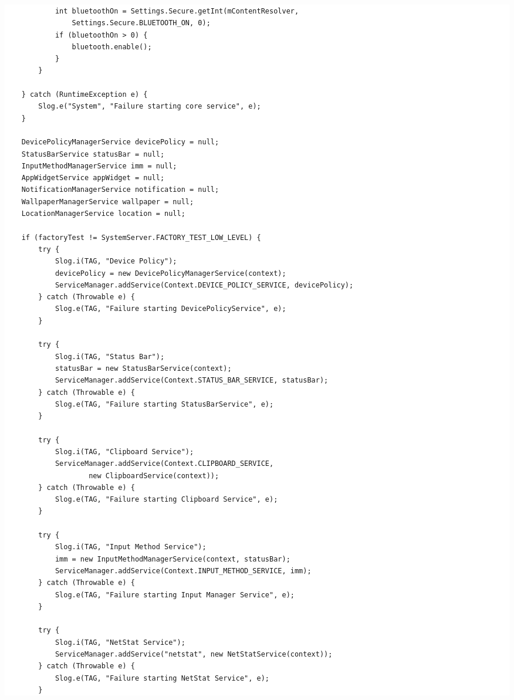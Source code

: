                 int bluetoothOn = Settings.Secure.getInt(mContentResolver,
                    Settings.Secure.BLUETOOTH_ON, 0);
                if (bluetoothOn > 0) {
                    bluetooth.enable();
                }
            }

        } catch (RuntimeException e) {
            Slog.e("System", "Failure starting core service", e);
        }

        DevicePolicyManagerService devicePolicy = null;
        StatusBarService statusBar = null;
        InputMethodManagerService imm = null;
        AppWidgetService appWidget = null;
        NotificationManagerService notification = null;
        WallpaperManagerService wallpaper = null;
        LocationManagerService location = null;

        if (factoryTest != SystemServer.FACTORY_TEST_LOW_LEVEL) {
            try {
                Slog.i(TAG, "Device Policy");
                devicePolicy = new DevicePolicyManagerService(context);
                ServiceManager.addService(Context.DEVICE_POLICY_SERVICE, devicePolicy);
            } catch (Throwable e) {
                Slog.e(TAG, "Failure starting DevicePolicyService", e);
            }

            try {
                Slog.i(TAG, "Status Bar");
                statusBar = new StatusBarService(context);
                ServiceManager.addService(Context.STATUS_BAR_SERVICE, statusBar);
            } catch (Throwable e) {
                Slog.e(TAG, "Failure starting StatusBarService", e);
            }

            try {
                Slog.i(TAG, "Clipboard Service");
                ServiceManager.addService(Context.CLIPBOARD_SERVICE,
                        new ClipboardService(context));
            } catch (Throwable e) {
                Slog.e(TAG, "Failure starting Clipboard Service", e);
            }

            try {
                Slog.i(TAG, "Input Method Service");
                imm = new InputMethodManagerService(context, statusBar);
                ServiceManager.addService(Context.INPUT_METHOD_SERVICE, imm);
            } catch (Throwable e) {
                Slog.e(TAG, "Failure starting Input Manager Service", e);
            }

            try {
                Slog.i(TAG, "NetStat Service");
                ServiceManager.addService("netstat", new NetStatService(context));
            } catch (Throwable e) {
                Slog.e(TAG, "Failure starting NetStat Service", e);
            }
